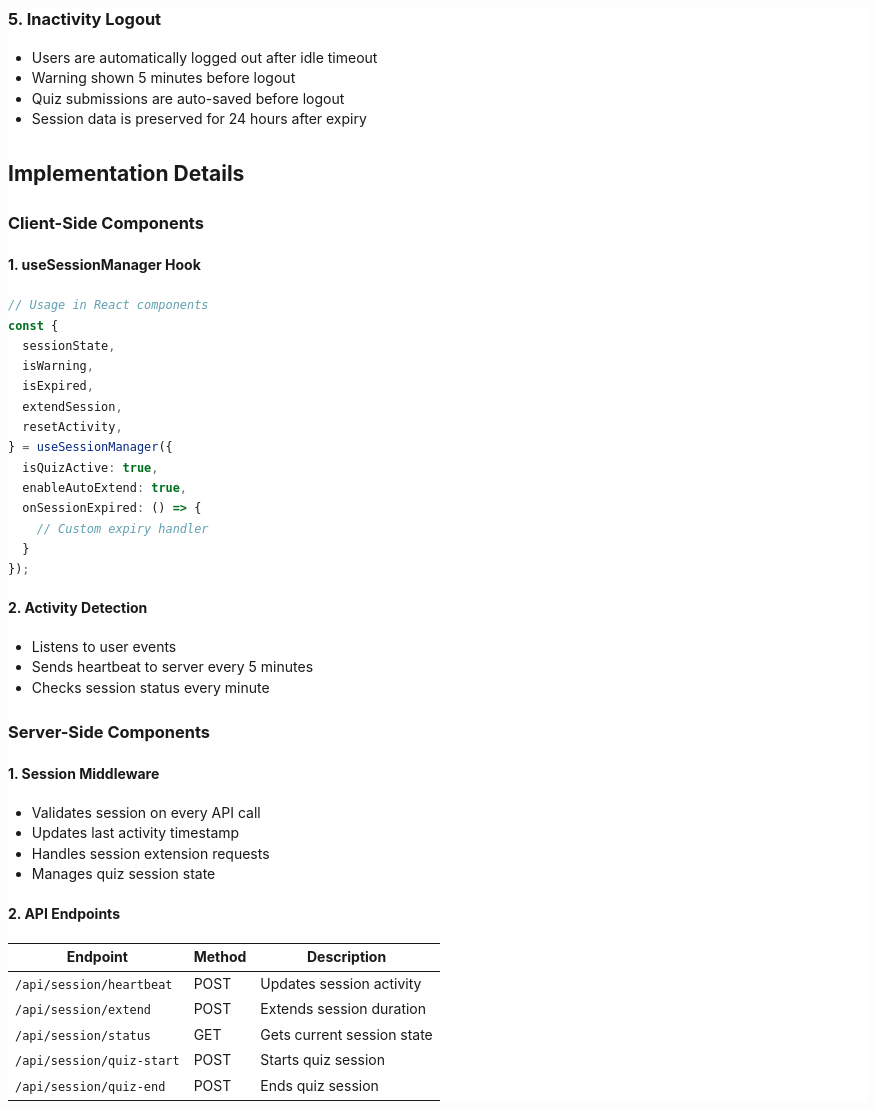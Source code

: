 ### 5. Inactivity Logout

- Users are automatically logged out after idle timeout
- Warning shown 5 minutes before logout
- Quiz submissions are auto-saved before logout
- Session data is preserved for 24 hours after expiry

## Implementation Details

### Client-Side Components

#### 1. useSessionManager Hook
```typescript
// Usage in React components
const {
  sessionState,
  isWarning,
  isExpired,
  extendSession,
  resetActivity,
} = useSessionManager({
  isQuizActive: true,
  enableAutoExtend: true,
  onSessionExpired: () => {
    // Custom expiry handler
  }
});
```

#### 2. Activity Detection
- Listens to user events
- Sends heartbeat to server every 5 minutes
- Checks session status every minute

### Server-Side Components

#### 1. Session Middleware
- Validates session on every API call
- Updates last activity timestamp
- Handles session extension requests
- Manages quiz session state

#### 2. API Endpoints

| Endpoint | Method | Description |
|----------|--------|-------------|
| `/api/session/heartbeat` | POST | Updates session activity |
| `/api/session/extend` | POST | Extends session duration |
| `/api/session/status` | GET | Gets current session state |
| `/api/session/quiz-start` | POST | Starts quiz session |
| `/api/session/quiz-end` | POST | Ends quiz session |

